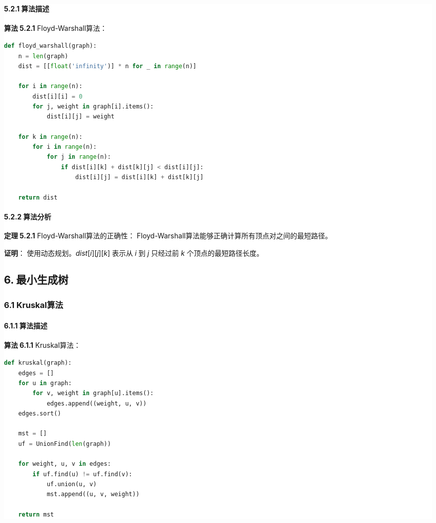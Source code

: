 #### 5.2.1 算法描述

**算法 5.2.1** Floyd-Warshall算法：
```python
def floyd_warshall(graph):
    n = len(graph)
    dist = [[float('infinity')] * n for _ in range(n)]

    for i in range(n):
        dist[i][i] = 0
        for j, weight in graph[i].items():
            dist[i][j] = weight

    for k in range(n):
        for i in range(n):
            for j in range(n):
                if dist[i][k] + dist[k][j] < dist[i][j]:
                    dist[i][j] = dist[i][k] + dist[k][j]

    return dist
```

#### 5.2.2 算法分析

**定理 5.2.1** Floyd-Warshall算法的正确性：
Floyd-Warshall算法能够正确计算所有顶点对之间的最短路径。

**证明**：
使用动态规划。$dist[i][j][k]$ 表示从 $i$ 到 $j$ 只经过前 $k$ 个顶点的最短路径长度。

## 6. 最小生成树

### 6.1 Kruskal算法

#### 6.1.1 算法描述

**算法 6.1.1** Kruskal算法：
```python
def kruskal(graph):
    edges = []
    for u in graph:
        for v, weight in graph[u].items():
            edges.append((weight, u, v))
    edges.sort()

    mst = []
    uf = UnionFind(len(graph))

    for weight, u, v in edges:
        if uf.find(u) != uf.find(v):
            uf.union(u, v)
            mst.append((u, v, weight))

    return mst
```
